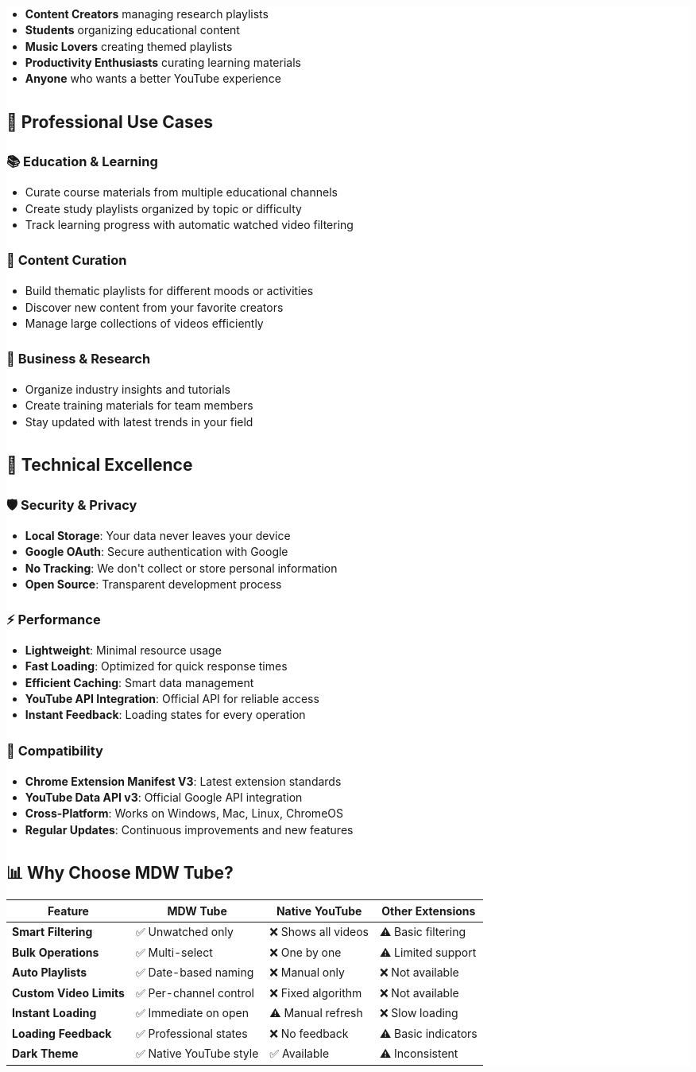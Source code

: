 - **Content Creators** managing research playlists
- **Students** organizing educational content
- **Music Lovers** creating themed playlists
- **Productivity Enthusiasts** curating learning materials
- **Anyone** who wants a better YouTube experience

## 💼 Professional Use Cases

### 📚 **Education & Learning**
- Curate course materials from multiple educational channels
- Create study playlists organized by topic or difficulty
- Track learning progress with automatic watched video filtering

### 🎵 **Content Curation**
- Build thematic playlists for different moods or activities
- Discover new content from your favorite creators
- Manage large collections of videos efficiently

### 🏢 **Business & Research**
- Organize industry insights and tutorials
- Create training materials for team members
- Stay updated with latest trends in your field

## 🔧 Technical Excellence

### 🛡️ **Security & Privacy**
- **Local Storage**: Your data never leaves your device
- **Google OAuth**: Secure authentication with Google
- **No Tracking**: We don't collect or store personal information
- **Open Source**: Transparent development process

### ⚡ **Performance**
- **Lightweight**: Minimal resource usage
- **Fast Loading**: Optimized for quick response times
- **Efficient Caching**: Smart data management
- **YouTube API Integration**: Official API for reliable access
- **Instant Feedback**: Loading states for every operation

### 🔄 **Compatibility**
- **Chrome Extension Manifest V3**: Latest extension standards
- **YouTube Data API v3**: Official Google API integration
- **Cross-Platform**: Works on Windows, Mac, Linux, ChromeOS
- **Regular Updates**: Continuous improvements and new features

## 📊 Why Choose MDW Tube?

| Feature | MDW Tube | Native YouTube | Other Extensions |
|---------|----------|----------------|------------------|
| **Smart Filtering** | ✅ Unwatched only | ❌ Shows all videos | ⚠️ Basic filtering |
| **Bulk Operations** | ✅ Multi-select | ❌ One by one | ⚠️ Limited support |
| **Auto Playlists** | ✅ Date-based naming | ❌ Manual only | ❌ Not available |
| **Custom Video Limits** | ✅ Per-channel control | ❌ Fixed algorithm | ❌ Not available |
| **Instant Loading** | ✅ Immediate on open | ⚠️ Manual refresh | ❌ Slow loading |
| **Loading Feedback** | ✅ Professional states | ❌ No feedback | ⚠️ Basic indicators |
| **Dark Theme** | ✅ Native YouTube style | ✅ Available | ⚠️ Inconsistent |